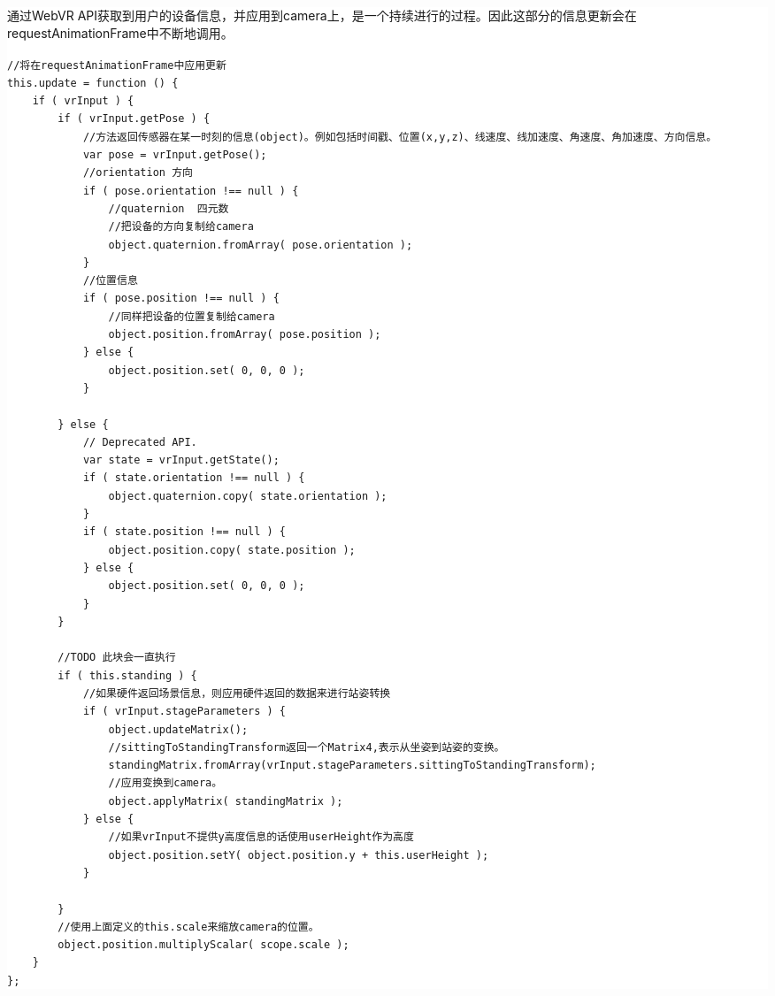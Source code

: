 通过WebVR API获取到用户的设备信息，并应用到camera上，是一个持续进行的过程。因此这部分的信息更新会在requestAnimationFrame中不断地调用。

```
//将在requestAnimationFrame中应用更新
this.update = function () {
	if ( vrInput ) {
		if ( vrInput.getPose ) {
			//方法返回传感器在某一时刻的信息(object)。例如包括时间戳、位置(x,y,z)、线速度、线加速度、角速度、角加速度、方向信息。
			var pose = vrInput.getPose();
			//orientation 方向
			if ( pose.orientation !== null ) {
				//quaternion  四元数
				//把设备的方向复制给camera
				object.quaternion.fromArray( pose.orientation );
			}
			//位置信息
			if ( pose.position !== null ) {
				//同样把设备的位置复制给camera
				object.position.fromArray( pose.position );
			} else {
				object.position.set( 0, 0, 0 );
			}

		} else {
			// Deprecated API.
			var state = vrInput.getState();
			if ( state.orientation !== null ) {
				object.quaternion.copy( state.orientation );
			}
			if ( state.position !== null ) {
				object.position.copy( state.position );
			} else {
				object.position.set( 0, 0, 0 );
			}
		}

		//TODO 此块会一直执行
		if ( this.standing ) {
			//如果硬件返回场景信息，则应用硬件返回的数据来进行站姿转换
			if ( vrInput.stageParameters ) {
				object.updateMatrix();
				//sittingToStandingTransform返回一个Matrix4,表示从坐姿到站姿的变换。
				standingMatrix.fromArray(vrInput.stageParameters.sittingToStandingTransform);
				//应用变换到camera。
				object.applyMatrix( standingMatrix );
			} else {
				//如果vrInput不提供y高度信息的话使用userHeight作为高度
				object.position.setY( object.position.y + this.userHeight );
			}

		}
		//使用上面定义的this.scale来缩放camera的位置。
		object.position.multiplyScalar( scope.scale );
	}
};
```
